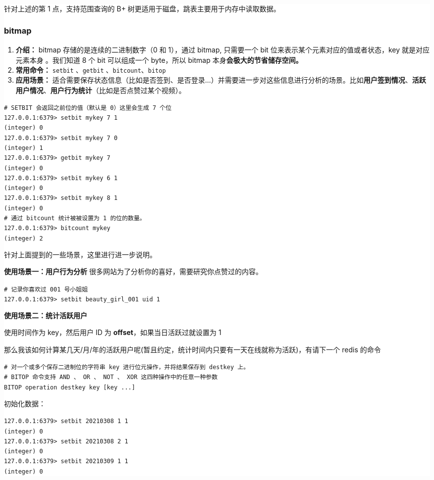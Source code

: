 针对上述的第 1 点，支持范围查询的 B+ 树更适用于磁盘，跳表主要用于内存中读取数据。



### bitmap

1. **介绍：** bitmap 存储的是连续的二进制数字（0 和 1），通过 bitmap, 只需要一个 bit 位来表示某个元素对应的值或者状态，key 就是对应元素本身 。我们知道 8 个 bit 可以组成一个 byte，所以 bitmap 本身**会极大的节省储存空间。**
2. **常用命令：** `setbit` 、`getbit` 、`bitcount`、`bitop`
3. **应用场景：** 适合需要保存状态信息（比如是否签到、是否登录...）并需要进一步对这些信息进行分析的场景。比如**用户签到情况**、**活跃用户情况**、**用户行为统计**（比如是否点赞过某个视频）。

```
# SETBIT 会返回之前位的值（默认是 0）这里会生成 7 个位
127.0.0.1:6379> setbit mykey 7 1
(integer) 0
127.0.0.1:6379> setbit mykey 7 0
(integer) 1
127.0.0.1:6379> getbit mykey 7
(integer) 0
127.0.0.1:6379> setbit mykey 6 1
(integer) 0
127.0.0.1:6379> setbit mykey 8 1
(integer) 0
# 通过 bitcount 统计被被设置为 1 的位的数量。
127.0.0.1:6379> bitcount mykey
(integer) 2

```

针对上面提到的一些场景，这里进行进一步说明。

**使用场景一：用户行为分析** 很多网站为了分析你的喜好，需要研究你点赞过的内容。

```
# 记录你喜欢过 001 号小姐姐
127.0.0.1:6379> setbit beauty_girl_001 uid 1
```

**使用场景二：统计活跃用户**

使用时间作为 key，然后用户 ID 为 **offset**，如果当日活跃过就设置为 1

那么我该如何计算某几天/月/年的活跃用户呢(暂且约定，统计时间内只要有一天在线就称为活跃)，有请下一个 redis 的命令

```
# 对一个或多个保存二进制位的字符串 key 进行位元操作，并将结果保存到 destkey 上。
# BITOP 命令支持 AND 、 OR 、 NOT 、 XOR 这四种操作中的任意一种参数
BITOP operation destkey key [key ...]
```

初始化数据：

```
127.0.0.1:6379> setbit 20210308 1 1
(integer) 0
127.0.0.1:6379> setbit 20210308 2 1
(integer) 0
127.0.0.1:6379> setbit 20210309 1 1
(integer) 0

```
